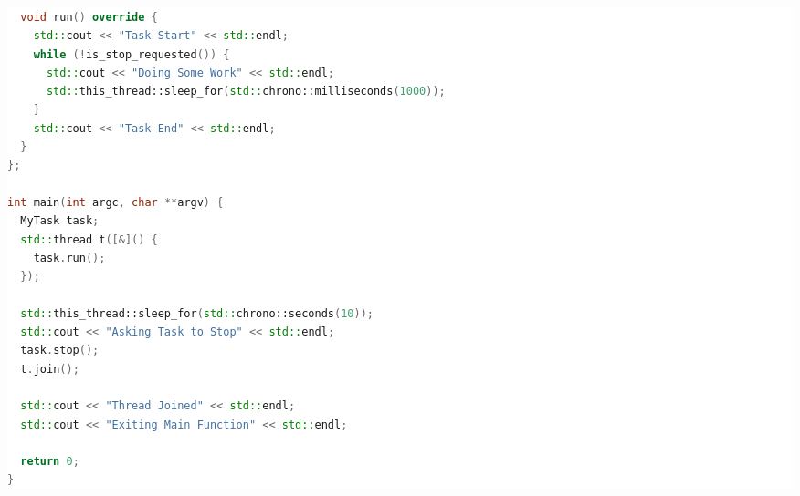 ```cpp
  void run() override {
    std::cout << "Task Start" << std::endl;
    while (!is_stop_requested()) {
      std::cout << "Doing Some Work" << std::endl;
      std::this_thread::sleep_for(std::chrono::milliseconds(1000));
    }
    std::cout << "Task End" << std::endl;
  }
};

int main(int argc, char **argv) {
  MyTask task;
  std::thread t([&]() {
    task.run();
  });

  std::this_thread::sleep_for(std::chrono::seconds(10));
  std::cout << "Asking Task to Stop" << std::endl;
  task.stop();
  t.join();

  std::cout << "Thread Joined" << std::endl;
  std::cout << "Exiting Main Function" << std::endl;

  return 0;
}
```
